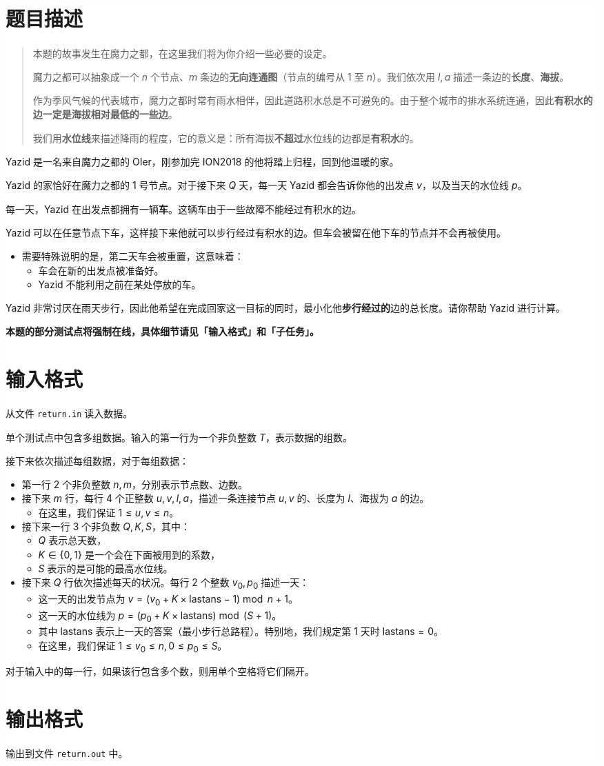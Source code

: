 
# 题目描述

> 本题的故事发生在魔力之都，在这里我们将为你介绍一些必要的设定。
>
> 魔力之都可以抽象成一个 $n$ 个节点、$m$ 条边的**无向连通图**（节点的编号从 $1$ 至 $n$）。我们依次用 $l, a$ 描述一条边的**长度**、**海拔**。
>
> 作为季风气候的代表城市，魔力之都时常有雨水相伴，因此道路积水总是不可避免的。由于整个城市的排水系统连通，因此**有积水的边一定是海拔相对最低的一些边**。
>
> 我们用**水位线**来描述降雨的程度，它的意义是：所有海拔**不超过**水位线的边都是**有积水**的。

Yazid 是一名来自魔力之都的 OIer，刚参加完 ION2018 的他将踏上归程，回到他温暖的家。

Yazid 的家恰好在魔力之都的 $1$ 号节点。对于接下来 $Q$ 天，每一天 Yazid 都会告诉你他的出发点 $v$，以及当天的水位线 $p$。

每一天，Yazid 在出发点都拥有一辆**车**。这辆车由于一些故障不能经过有积水的边。

Yazid 可以在任意节点下车，这样接下来他就可以步行经过有积水的边。但车会被留在他下车的节点并不会再被使用。

+ 需要特殊说明的是，第二天车会被重置，这意味着：
  + 车会在新的出发点被准备好。
  + Yazid 不能利用之前在某处停放的车。

Yazid 非常讨厌在雨天步行，因此他希望在完成回家这一目标的同时，最小化他**步行经过的**边的总长度。请你帮助 Yazid 进行计算。

**本题的部分测试点将强制在线，具体细节请见「输入格式」和「子任务」。**

# 输入格式

从文件 `return.in` 读入数据。

单个测试点中包含多组数据。输入的第一行为一个非负整数 $T$，表示数据的组数。

接下来依次描述每组数据，对于每组数据：

+ 第一行 $2$ 个非负整数 $n, m$，分别表示节点数、边数。
+ 接下来 $m$ 行，每行 $4$ 个正整数 $u, v, l, a$，描述一条连接节点 $u, v$ 的、长度为 $l$、海拔为 $a$ 的边。
  + 在这里，我们保证 $1 \leq u, v \leq n$。
+ 接下来一行 $3$ 个非负数 $Q, K, S$，其中：
  + $Q$ 表示总天数，
  + $K \in \{0, 1\}$ 是一个会在下面被用到的系数，
  + $S$ 表示的是可能的最高水位线。
+ 接下来 $Q$ 行依次描述每天的状况。每行 $2$ 个整数 $v_0 , p_0$ 描述一天：
  + 这一天的出发节点为 $v = (v_0 + K \times \text{lastans}  − 1) \bmod n + 1$。
  + 这一天的水位线为 $p = (p_0 + K \times \text{lastans} ) \bmod (S + 1)$。
  + 其中 $\text{lastans}$ 表示上一天的答案（最小步行总路程）。特别地，我们规定第 $1$ 天时 $\text{lastans} = 0$。
  + 在这里，我们保证 $1 \leq v_0 \leq n,0 \leq p_0 \leq S$。

对于输入中的每一行，如果该行包含多个数，则用单个空格将它们隔开。

# 输出格式

输出到文件 `return.out` 中。
